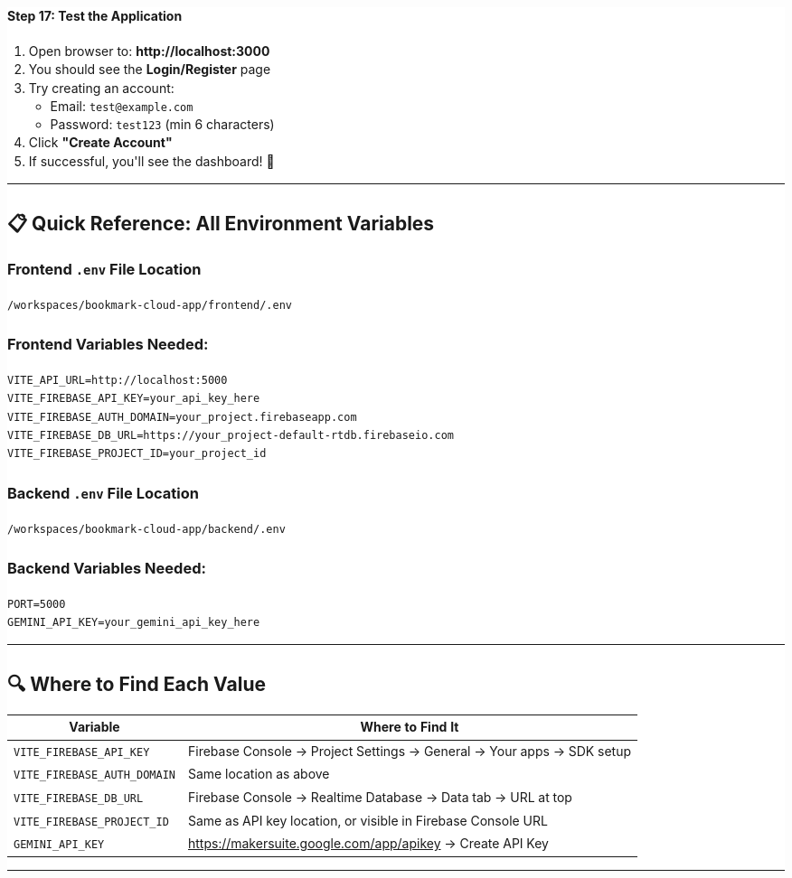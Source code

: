 #### Step 17: Test the Application

1. Open browser to: **http://localhost:3000**
2. You should see the **Login/Register** page
3. Try creating an account:
   - Email: `test@example.com`
   - Password: `test123` (min 6 characters)
4. Click **"Create Account"**
5. If successful, you'll see the dashboard! 🎉

---

## 📋 Quick Reference: All Environment Variables

### Frontend `.env` File Location
```
/workspaces/bookmark-cloud-app/frontend/.env
```

### Frontend Variables Needed:
```env
VITE_API_URL=http://localhost:5000
VITE_FIREBASE_API_KEY=your_api_key_here
VITE_FIREBASE_AUTH_DOMAIN=your_project.firebaseapp.com
VITE_FIREBASE_DB_URL=https://your_project-default-rtdb.firebaseio.com
VITE_FIREBASE_PROJECT_ID=your_project_id
```

### Backend `.env` File Location
```
/workspaces/bookmark-cloud-app/backend/.env
```

### Backend Variables Needed:
```env
PORT=5000
GEMINI_API_KEY=your_gemini_api_key_here
```

---

## 🔍 Where to Find Each Value

| Variable | Where to Find It |
|----------|------------------|
| `VITE_FIREBASE_API_KEY` | Firebase Console → Project Settings → General → Your apps → SDK setup |
| `VITE_FIREBASE_AUTH_DOMAIN` | Same location as above |
| `VITE_FIREBASE_DB_URL` | Firebase Console → Realtime Database → Data tab → URL at top |
| `VITE_FIREBASE_PROJECT_ID` | Same as API key location, or visible in Firebase Console URL |
| `GEMINI_API_KEY` | https://makersuite.google.com/app/apikey → Create API Key |

---